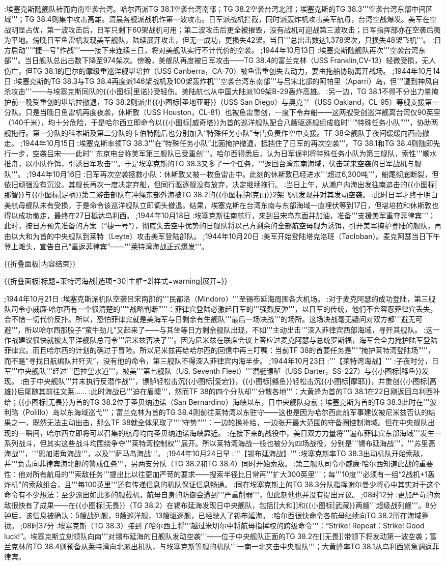 :埃塞克斯随舰队转而向南空袭台湾。哈尔西派TG 38.1空袭台湾南部；TG 38.2空袭台湾北部；埃塞克斯的TG 38.3'''空袭台湾东部中间区域'''；TG 38.4则集中攻击高雄。清晨各舰派战机作第一波攻击。日军派战机拦截，同时派轰炸机攻击美军航母，台湾空战爆发。美军在空战明显占优，第一波攻击后，日军只剩下60架战机可用；第二波攻击后更全被摧毁，没有战机可迎战第三波攻击；日军指挥部亦在空袭后夷为平地。傍晚日军鱼雷机发现美军舰队，陆续展开攻击，但无一成功，更损失42架。当日'''总出击数达1,378架次，只损失48架飞机'''。
:日方启动'''“捷一号”作战'''——接下来连续三日，将对美舰队实行不计代价的空袭。
;1944年10月13日
:埃塞克斯随舰队再次'''空袭台湾东部'''。当日舰队总出击数下降至974架次。傍晚，美舰队再度被日军攻击——TG 38.4的富兰克林（USS Franklin,CV-13）轻微受损，无人伤亡，但TG 38.1的巴尔的摩级重巡洋舰堪培拉（USS Canberra，CA-70）被鱼雷重创失去动力，要由拖船协助离开战场。
;1944年10月14日
:埃塞克斯的TG 38.3与TG 38.4再度派146架战机及100架轰炸机'''空袭台湾东南部'''与吕宋北部的阿帕里（Aparri）岛，但'''遭到神风自杀攻击'''——与埃塞克斯同队的{{小图标|里诺}}受轻伤。美陆航也从中国大陆派109架B-29轰炸高雄。
:另一边，TG 38.1不得不分出力量掩护前一晚受重创的堪培拉撤退，TG 38.2则派出{{小图标|圣地亚哥}}（USS San Diego）与奥克兰（USS Oakland，CL-95）等舰支援第一分队。只是当晚日鱼雷机再度夜袭，休斯敦（USS Houston，CL-81）也被鱼雷重创，一度下令弃船——这两艘受创巡洋舰离台湾仅90英里（140千米），均十分危险，于是哈尔西立即命令以{{小图标|威奇塔}}为首的巡洋舰队配合八艘驱逐舰组成临时'''“特殊任务小队”'''，协助两舰拖行。第一分队的科本斯及第二分队的卡伯特随后也分别加入“特殊任务小队”专门负责作空中支援。TF 38全舰队于夜间缓缓向西南撤走。
;1944年10月15日
:埃塞克斯率领TG 38.3'''在“特殊任务小队”北面掩护撤退，抵挡住了日军的再次空袭'''。TG 38.1和TG 38.4则随即先行一步，空袭吕宋——此时'''东京电台称美军第三舰队已受重创'''。哈尔西得悉后，认为日军误判将特殊任务小队为第三舰队，索性'''顺水推舟，以小队作饵，引诱日军攻击'''。于是埃塞克斯的TG 38.3又多了一个任务，'''返回台湾东南海域，伏击前来空袭的日军战机与舰队'''。
;1944年10月16日
:日军再次空袭拯救小队：休斯敦又被一枚鱼雷击中。此刻的休斯敦已经进水'''超过6,300吨'''，船尾彻底断裂，但依旧顽强没有沉没。其舰长再次一度决定弃船，但同行驱逐舰没有放弃，决定继续拖行。
:当日上午，从濑户内海出发往南追击的{{小图标|那智}}与{{小图标|足柄}}第二游击部队在冲绳东部外海被TG 38.2的{{小图标|邦克山}}2架飞机发现并对其发动空袭。
:此时日军才终于明白美航母舰队未有受损，于是命令该巡洋舰队立即调头撤退。结果，埃塞克斯在台湾东南与东部海域一直埋伏等到17日，但堪培拉和休斯敦也得以成功撤走，最终在27日抵达乌利西。
;1944年10月18日
:埃塞克斯往南航行，来到吕宋岛东面并加油，准备'''支援美军重夺菲律宾'''；此时，按日方预先准备的方案（“捷一号”），彻底失去空中优势的日舰队将以己方剩余的全部航空母舰为诱饵，引开美军掩护登陆的舰队，再由以大和为首的中央舰队到莱特（Leyte）攻击美军登陆部队。
;1944年10月20日
:美军开始登陆塔克洛班（Tacloban）。麦克阿瑟当日下午登上滩头，宣告自己“重返菲律宾”——'''莱特湾海战正式爆发'''。
</div>
{{折叠面板|内容结束}}

{{折叠面板|标题=莱特湾海战|选项=30|主框=2|样式=warning|展开=}}
<div class="timeline">
;1944年10月21日
:埃塞克斯派机队空袭吕宋南部的'''民都洛（Mindoro）'''至锡布延海周围各大机场。
:对于麦克阿瑟的成功登陆，第三舰队司令小威廉·哈尔西有一个很清楚的'''“战略判断”'''：菲律宾登陆必激起日军的'''强烈反弹'''，以日军的传统，他们不会容忍菲律宾丢失，会不惜一切代价反扑。所以，恐怕菲律宾就是美海军与日剩余有生舰队'''最后一场决战'''的场所。这场决战毫无疑问对双方都'''避无可避'''，所以哈尔西那股子“蛮牛劲儿”又起来了——与其坐等日方剩余舰队出现，不如'''主动出击'''深入菲律宾西部海域，寻歼其舰队。
:这一作战建议很快就被太平洋舰队总司令'''尼米兹否决了'''。因为尼米兹在联席会议上答应过麦克阿瑟与总统罗斯福，海军会全力掩护陆军登陆菲律宾。而且哈尔西的计划的确过于冒险。所以尼米兹再给哈尔西的回信中再三叮嘱：当前TF 38的首要任务是'''“掩护莱特湾登陆场”'''，而不是“寻找日航编队并歼灭”，没有他的命令，第三舰队不得深入菲律宾内海半步。
;1944年10月23日
:'''【莱特湾海战】'''
:子夜时分，日军'''中央舰队'''经过'''巴拉望水道'''，被美'''第七舰队（US. Seventh Fleet）'''潜艇镖鲈（USS Darter，SS-227）与{{小图标|鲦鱼}}发现。
:由于中央舰队'''并未执行反潜作战'''，镖鲈轻松击沉{{小图标|爱宕}}，{{小图标|鲦鱼}}轻松击沉{{小图标|摩耶}}，并重创{{小图标|高雄}}后尾随其前往文莱……
:此时海战已'''迫在眉睫'''，然而TF 38的四个分队却'''分散各地'''：大黄蜂为首的TG 38.1在22日刚返回乌利西补给；{{小图标|无畏}}为首的TG 38.2位于圣贝纳迪诺（San Bernardino）海峡以东，日中央舰队身前；埃塞克斯为首的TG 38.3此时在'''波利略（Polillo）岛以东海域巡弋'''；富兰克林为首的TG 38.4则前往莱特湾以东驻守——这也是因为哈尔西此前军事建议被尼米兹否认的结果之一，既然无法主动出击，那么TF 38就全体采取了'''“守势”'''：一边轮换补给，一边张开最大范围的守备圈控制海域。但在中央舰队出现的一瞬间，哈尔西立即将可以召集的航母均向圣贝纳迪诺海峡靠近。
:在接下来的战役中，美日双方力量将'''遍布菲律宾东部海域'''发生一系列战斗，但其实这些战斗均围绕争夺'''莱特湾控制权'''展开。所以莱特湾海战一般也被分为四场战役，分别是'''锡布延海战'''，'''苏里高海战'''，'''恩加诺角海战'''，以及'''萨马岛海战'''。
;1944年10月24日早
:'''【锡布延海战】'''
:埃塞克斯率TG 38.3出动机队开始索敌，并'''负责向菲律宾海北部的警戒任务'''，另两支分队（TG 38.2和TG 38.4）同时开始索敌。
:第三舰队司令小威廉·哈尔西知道此战的重要性：他对所有航母的'''索敌任务'''提出比以往更加严苛的要求——搜索半径比日常再'''扩大300英里'''；每'''10度'''必须有一组“2战机+1轰炸机”的索敌组合，且'''每100英里'''还有传递信息的机队保证信息畅通。
:同在埃塞克斯上的TG 38.3分队指挥谢尔曼少将心中其实对于这个命令有不少想法：至少派出如此多的舰载机，航母自身的防御会遭到'''严重削弱'''，但此刻他也并没有提出异议。
;08时12分
:更加严苛的索敌很快有了成果——在{{小图标|无畏}}（TG 38.2）在锡布延海发现日中央舰队，包括[[大和]]和{{小图标|武藏}}两艘'''超级战列舰'''。8分钟后，该信息被确认：5艘战列舰，9艘巡洋舰，13艘驱逐舰，已经驶入了锡布延海。
:哈尔西很快命令各航母继续向TG 38.2所在海域靠拢。
;08时37分
:埃塞克斯（TG 38.3）接到了哈尔西上将'''越过米切尔中将航母指挥权的跨级命令'''：“Strike! Repeat：Strike! Good luck!”。埃塞克斯立刻领队向南'''对锡布延海的日舰队发动空袭'''——位于中央舰队正面的TG 38.2在[[无畏]]带领下将发动第一波空袭；富兰克林的TG 38.4则预备从莱特湾向北派出机队，与埃塞克斯等舰的机队'''一南一北夹击中央舰队'''；大黄蜂率TG 38.1从乌利西紧急调返菲律宾。
